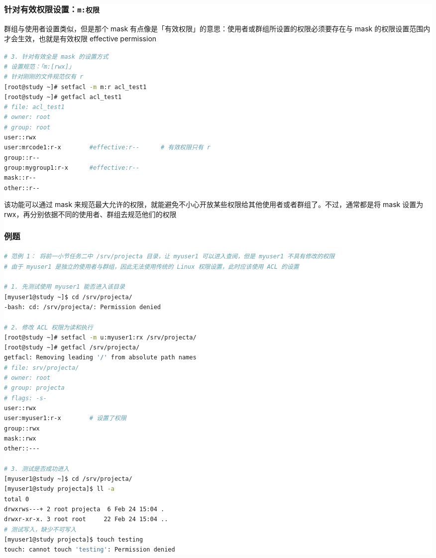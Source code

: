 ### 针对有效权限设置：`m:权限`

群组与使用者设置类似，但是那个 mask 有点像是「有效权限」的意思：使用者或群组所设置的权限必须要存在与 mask 的权限设置范围内才会生效，也就是有效权限 effective permission

```bash
# 3. 针对有效全是 mask 的设置方式
# 设置规范：「m:[rwx]」
# 针对刚刚的文件规范仅有 r
[root@study ~]# setfacl -m m:r acl_test1 
[root@study ~]# getfacl acl_test1 
# file: acl_test1
# owner: root
# group: root
user::rwx
user:mrcode1:r-x		#effective:r--		# 有效权限只有 r
group::r--
group:mygroup1:r-x		#effective:r--
mask::r--
other::r--

```

该功能可以通过 mask 来规范最大允许的权限，就能避免不小心开放某些权限给其他使用者或者群组了。不过，通常都是将 mask 设置为 rwx，再分别依据不同的使用者、群组去规范他们的权限

### 例题

```bash
# 范例 1： 将前一小节任务二中 /srv/projecta 目录，让 myuser1 可以进入查阅，但是 myuser1 不具有修改的权限
# 由于 myuser1 是独立的使用者与群组，因此无法使用传统的 Linux 权限设置，此时应该使用 ACL 的设置

# 1. 先测试使用 myuser1 能否进入该目录
[myuser1@study ~]$ cd /srv/projecta/
-bash: cd: /srv/projecta/: Permission denied

# 2. 修改 ACL 权限为读和执行
[root@study ~]# setfacl -m u:myuser1:rx /srv/projecta/
[root@study ~]# getfacl /srv/projecta/
getfacl: Removing leading '/' from absolute path names
# file: srv/projecta/
# owner: root
# group: projecta
# flags: -s-
user::rwx
user:myuser1:r-x		# 设置了权限
group::rwx
mask::rwx
other::---

# 3. 测试是否成功进入
[myuser1@study ~]$ cd /srv/projecta/
[myuser1@study projecta]$ ll -a
total 0
drwxrws---+ 2 root projecta  6 Feb 24 15:04 .
drwxr-xr-x. 3 root root     22 Feb 24 15:04 ..
# 测试写入，缺少不可写入
[myuser1@study projecta]$ touch testing
touch: cannot touch 'testing': Permission denied

```
